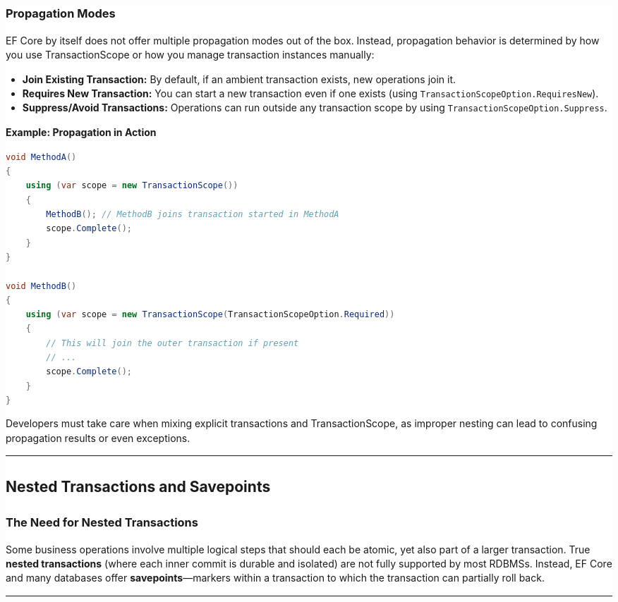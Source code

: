 
### Propagation Modes

EF Core by itself does not offer multiple propagation modes out of the box.
Instead, propagation behavior is determined by how you use TransactionScope or
how you manage transaction instances manually:

- **Join Existing Transaction:** By default, if an ambient transaction exists,
  new operations join it.
- **Requires New Transaction:** You can start a new transaction even if one
  exists (using `TransactionScopeOption.RequiresNew`).
- **Suppress/Avoid Transactions:** Operations can run outside any transaction
  scope by using `TransactionScopeOption.Suppress`.

**Example: Propagation in Action**

```csharp
void MethodA()
{
    using (var scope = new TransactionScope())
    {
        MethodB(); // MethodB joins transaction started in MethodA
        scope.Complete();
    }
}

void MethodB()
{
    using (var scope = new TransactionScope(TransactionScopeOption.Required))
    {
        // This will join the outer transaction if present
        // ...
        scope.Complete();
    }
}
```

Developers must take care when mixing explicit transactions and
TransactionScope, as improper nesting can lead to confusing propagation results
or even exceptions.

---

## Nested Transactions and Savepoints

### The Need for Nested Transactions

Some business operations involve multiple logical steps that should each be
atomic, yet also part of a larger transaction. True **nested transactions**
(where each inner commit is durable and isolated) are not fully supported by
most RDBMSs. Instead, EF Core and many databases offer **savepoints**—markers
within a transaction to which the transaction can partially roll back.

---
